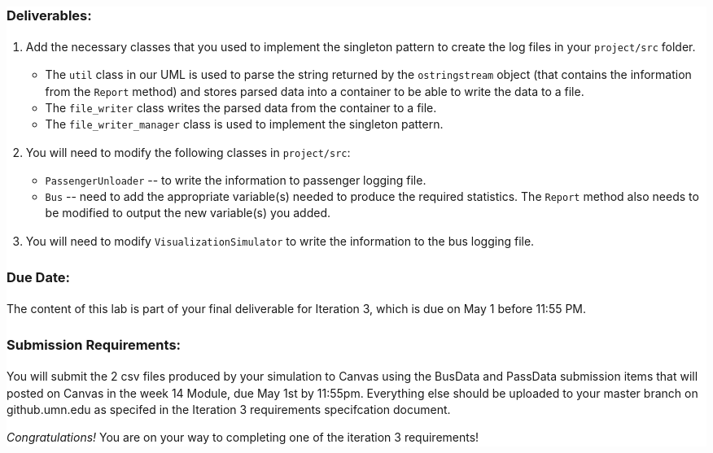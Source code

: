 ### Deliverables:

1. Add the necessary classes that you used to implement the singleton pattern to create the log files in your `project/src` folder.

     - The `util` class in our UML is used to parse the string returned by the `ostringstream` object (that contains the information from the `Report` method) and stores parsed data into a container to be able to write the data to a file. 
     - The `file_writer` class writes the parsed data from the container to a file. 
     - The `file_writer_manager` class is used to implement the singleton pattern.

2. You will need to modify the following classes in `project/src`:
     - `PassengerUnloader` -- to write the information to passenger logging file.
     - `Bus` -- need to add the appropriate variable(s) needed to produce the required statistics. The `Report` method also needs to be modified to output the new variable(s) you added. 
3. You will need to modify `VisualizationSimulator` to write the information to the bus logging file. 

### Due Date:
The content of this lab is part of your final deliverable for Iteration 3, which is due on May 1 before 11:55 PM. 

### Submission Requirements:
You will submit the 2 csv files produced by your simulation to Canvas using the BusData and PassData submission items that will posted on Canvas in the week 14 Module, due May 1st by 11:55pm. Everything else should be uploaded to your master branch on github.umn.edu as specifed in the Iteration 3 requirements specifcation document.

_Congratulations!_ You are on your way to completing one of the iteration 3 requirements!
